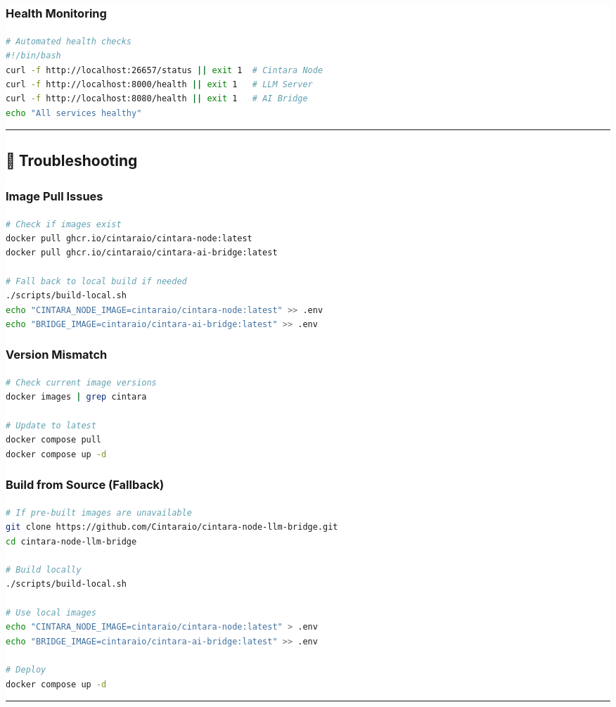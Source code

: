 ### **Health Monitoring**

```bash
# Automated health checks
#!/bin/bash
curl -f http://localhost:26657/status || exit 1  # Cintara Node
curl -f http://localhost:8000/health || exit 1   # LLM Server
curl -f http://localhost:8080/health || exit 1   # AI Bridge
echo "All services healthy"
```

---

## 🔧 **Troubleshooting**

### **Image Pull Issues**

```bash
# Check if images exist
docker pull ghcr.io/cintaraio/cintara-node:latest
docker pull ghcr.io/cintaraio/cintara-ai-bridge:latest

# Fall back to local build if needed
./scripts/build-local.sh
echo "CINTARA_NODE_IMAGE=cintaraio/cintara-node:latest" >> .env
echo "BRIDGE_IMAGE=cintaraio/cintara-ai-bridge:latest" >> .env
```

### **Version Mismatch**

```bash
# Check current image versions
docker images | grep cintara

# Update to latest
docker compose pull
docker compose up -d
```

### **Build from Source (Fallback)**

```bash
# If pre-built images are unavailable
git clone https://github.com/Cintaraio/cintara-node-llm-bridge.git
cd cintara-node-llm-bridge

# Build locally
./scripts/build-local.sh

# Use local images
echo "CINTARA_NODE_IMAGE=cintaraio/cintara-node:latest" > .env
echo "BRIDGE_IMAGE=cintaraio/cintara-ai-bridge:latest" >> .env

# Deploy
docker compose up -d
```

---